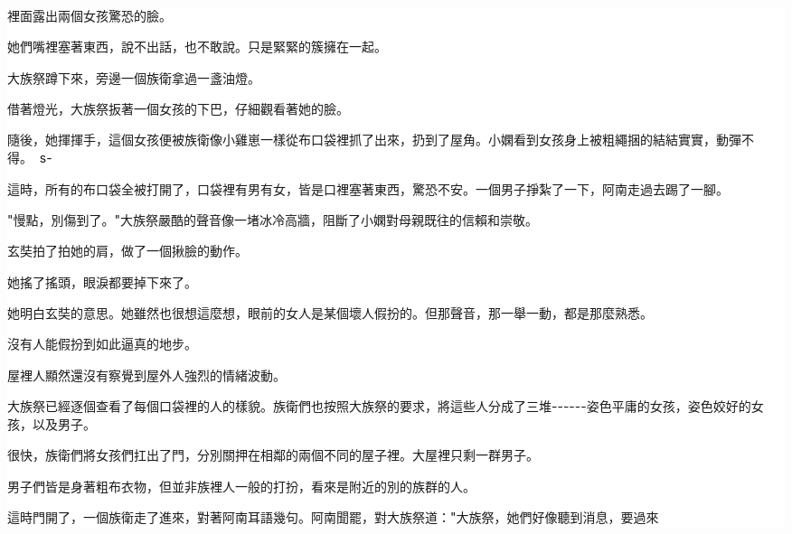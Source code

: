 



裡面露出兩個女孩驚恐的臉。



她們嘴裡塞著東西，說不出話，也不敢說。只是緊緊的簇擁在一起。



大族祭蹲下來，旁邊一個族衛拿過一盞油燈。



借著燈光，大族祭扳著一個女孩的下巴，仔細觀看著她的臉。



隨後，她揮揮手，這個女孩便被族衛像小雞崽一樣從布口袋裡抓了出來，扔到了屋角。小嫻看到女孩身上被粗繩捆的結結實實，動彈不得。  s-





這時，所有的布口袋全被打開了，口袋裡有男有女，皆是口裡塞著東西，驚恐不安。一個男子掙紮了一下，阿南走過去踢了一腳。



"慢點，別傷到了。"大族祭嚴酷的聲音像一堵冰冷高牆，阻斷了小嫻對母親既往的信賴和崇敬。





玄奘拍了拍她的肩，做了一個揪臉的動作。



她搖了搖頭，眼淚都要掉下來了。





她明白玄奘的意思。她雖然也很想這麼想，眼前的女人是某個壞人假扮的。但那聲音，那一舉一動，都是那麼熟悉。





沒有人能假扮到如此逼真的地步。





屋裡人顯然還沒有察覺到屋外人強烈的情緒波動。





大族祭已經逐個查看了每個口袋裡的人的樣貌。族衛們也按照大族祭的要求，將這些人分成了三堆------姿色平庸的女孩，姿色姣好的女孩，以及男子。



很快，族衛們將女孩們扛出了門，分別關押在相鄰的兩個不同的屋子裡。大屋裡只剩一群男子。



男子們皆是身著粗布衣物，但並非族裡人一般的打扮，看來是附近的別的族群的人。





這時門開了，一個族衛走了進來，對著阿南耳語幾句。阿南聞罷，對大族祭道："大族祭，她們好像聽到消息，要過來
